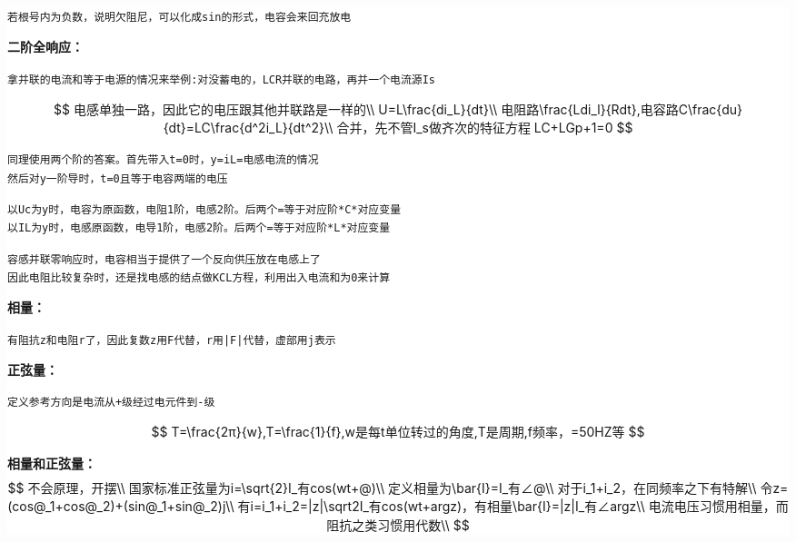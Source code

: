 ```
若根号内为负数，说明欠阻尼，可以化成sin的形式，电容会来回充放电
```

**二阶全响应：**

```
拿并联的电流和等于电源的情况来举例:对没蓄电的，LCR并联的电路，再并一个电流源Is
```

$$
电感单独一路，因此它的电压跟其他并联路是一样的\\
U=L\frac{di_L}{dt}\\
电阻路\frac{Ldi_l}{Rdt},电容路C\frac{du}{dt}=LC\frac{d^2i_L}{dt^2}\\
合并，先不管I_s做齐次的特征方程
LC+LGp+1=0
$$

```
同理使用两个阶的答案。首先带入t=0时，y=iL=电感电流的情况
然后对y一阶导时，t=0且等于电容两端的电压
```

```
以Uc为y时，电容为原函数，电阻1阶，电感2阶。后两个=等于对应阶*C*对应变量
以IL为y时，电感原函数，电导1阶，电感2阶。后两个=等于对应阶*L*对应变量
```

```
容感并联零响应时，电容相当于提供了一个反向供压放在电感上了
因此电阻比较复杂时，还是找电感的结点做KCL方程，利用出入电流和为0来计算
```

**相量：**

```
有阻抗z和电阻r了，因此复数z用F代替，r用|F|代替，虚部用j表示
```

**正弦量：**

```
定义参考方向是电流从+级经过电元件到-级
```

$$
T=\frac{2π}{w},T=\frac{1}{f},w是每t单位转过的角度,T是周期,f频率，=50HZ等
$$

**相量和正弦量：**
$$
不会原理，开摆\\
国家标准正弦量为i=\sqrt{2}I_有cos(wt+@)\\
定义相量为\bar{I}=I_有∠@\\
对于i_1+i_2，在同频率之下有特解\\
令z=(cos@_1+cos@_2)+(sin@_1+sin@_2)j\\
有i=i_1+i_2=|z|\sqrt2I_有cos(wt+argz)，有相量\bar{I}=|z|I_有∠argz\\
电流电压习惯用相量，而阻抗之类习惯用代数\\
$$
